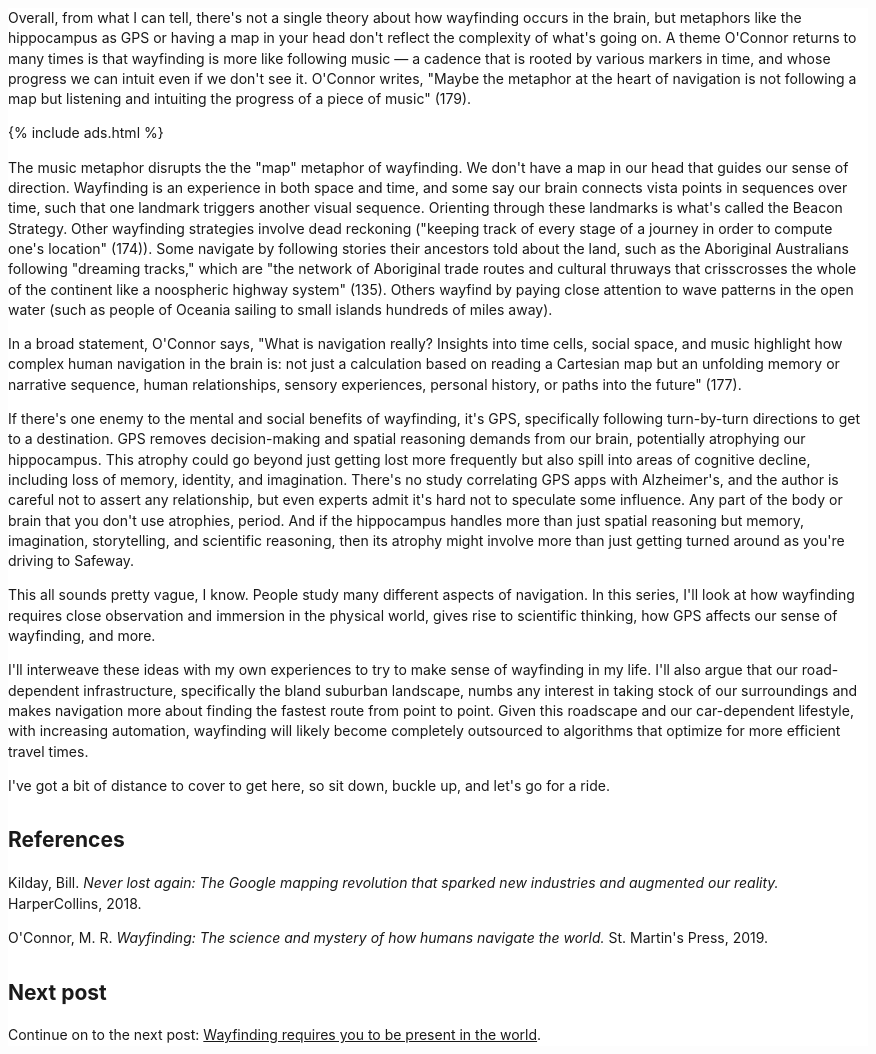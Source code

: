 Overall, from what I can tell, there's not a single theory about how wayfinding occurs in the brain, but metaphors like the hippocampus as GPS or having a map in your head don't reflect the complexity of what's going on. A theme O'Connor returns to many times is that wayfinding is more like following music &mdash; a cadence that is rooted by various markers in time, and whose progress we can intuit even if we don't see it. O'Connor writes, "Maybe the metaphor at the heart of navigation is not following a map but listening and intuiting the progress of a piece of music" (179).

{% include ads.html %}

The music metaphor disrupts the the "map" metaphor of wayfinding. We don't have a map in our head that guides our sense of direction. Wayfinding is an experience in both space and time, and some say our brain connects vista points in sequences over time, such that one landmark triggers another visual sequence. Orienting through these landmarks is what's called the Beacon Strategy. Other wayfinding strategies involve dead reckoning ("keeping track of every stage of a journey in order to compute one's location" (174)). Some navigate by following stories their ancestors told about the land, such as the Aboriginal Australians following "dreaming tracks," which are "the network of Aboriginal trade routes and cultural thruways that crisscrosses the whole of the continent like a noospheric highway system" (135). Others wayfind by paying close attention to wave patterns in the open water (such as people of Oceania sailing to small islands hundreds of miles away). 

In a broad statement, O'Connor says, "What is navigation really? Insights into time cells, social space, and music highlight how complex human navigation in the brain is: not just a calculation based on reading a Cartesian map but an unfolding memory or narrative sequence, human relationships, sensory experiences, personal history, or paths into the future" (177). 

If there's one enemy to the mental and social benefits of wayfinding, it's GPS, specifically following turn-by-turn directions to get to a destination. GPS removes decision-making and spatial reasoning demands from our brain, potentially atrophying our hippocampus. This atrophy could go beyond just getting lost more frequently but also spill into areas of cognitive decline, including loss of memory, identity, and imagination. There's no study correlating GPS apps with Alzheimer's, and the author is careful not to assert any relationship, but even experts admit it's hard not to speculate some influence. Any part of the body or brain that you don't use atrophies, period. And if the hippocampus handles more than just spatial reasoning but memory, imagination, storytelling, and scientific reasoning, then its atrophy might involve more than just getting turned around as you're driving to Safeway.

This all sounds pretty vague, I know. People study many different aspects of navigation. In this series, I'll look at how wayfinding requires close observation and immersion in the physical world, gives rise to scientific thinking, how GPS affects our sense of wayfinding, and more.

I'll interweave these ideas with my own experiences to try to make sense of wayfinding in my life. I'll also argue that our road-dependent infrastructure, specifically the bland suburban landscape, numbs any interest in taking stock of our surroundings and makes navigation more about finding the fastest route from point to point. Given this roadscape and our car-dependent lifestyle, with increasing automation, wayfinding will likely become completely outsourced to algorithms that optimize for more efficient travel times. 

I've got a bit of distance to cover to get here, so sit down, buckle up, and let's go for a ride.

## References

Kilday, Bill. *Never lost again: The Google mapping revolution that sparked new industries and augmented our reality.* HarperCollins, 2018.

O'Connor, M. R. *Wayfinding: The science and mystery of how humans navigate the world.* St. Martin's Press, 2019.

## Next post

Continue on to the next post: [Wayfinding requires you to be present in the world](/blog/wayfinding-be-present-and-attentive/).